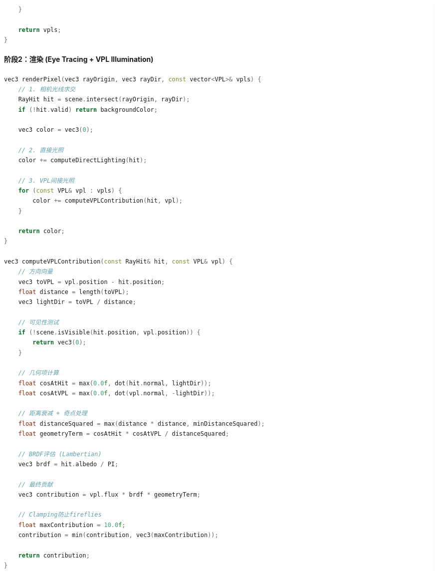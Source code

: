 ```cpp
    }
    
    return vpls;
}
```

#### 阶段2：渲染 (Eye Tracing + VPL Illumination)

```cpp
vec3 renderPixel(vec3 rayOrigin, vec3 rayDir, const vector<VPL>& vpls) {
    // 1. 相机光线求交
    RayHit hit = scene.intersect(rayOrigin, rayDir);
    if (!hit.valid) return backgroundColor;
    
    vec3 color = vec3(0);
    
    // 2. 直接光照
    color += computeDirectLighting(hit);
    
    // 3. VPL间接光照
    for (const VPL& vpl : vpls) {
        color += computeVPLContribution(hit, vpl);
    }
    
    return color;
}

vec3 computeVPLContribution(const RayHit& hit, const VPL& vpl) {
    // 方向向量
    vec3 toVPL = vpl.position - hit.position;
    float distance = length(toVPL);
    vec3 lightDir = toVPL / distance;
    
    // 可见性测试
    if (!scene.isVisible(hit.position, vpl.position)) {
        return vec3(0);
    }
    
    // 几何项计算
    float cosAtHit = max(0.0f, dot(hit.normal, lightDir));
    float cosAtVPL = max(0.0f, dot(vpl.normal, -lightDir));
    
    // 距离衰减 + 奇点处理
    float distanceSquared = max(distance * distance, minDistanceSquared);
    float geometryTerm = cosAtHit * cosAtVPL / distanceSquared;
    
    // BRDF评估 (Lambertian)
    vec3 brdf = hit.albedo / PI;
    
    // 最终贡献
    vec3 contribution = vpl.flux * brdf * geometryTerm;
    
    // Clamping防止fireflies
    float maxContribution = 10.0f;
    contribution = min(contribution, vec3(maxContribution));
    
    return contribution;
}
```
